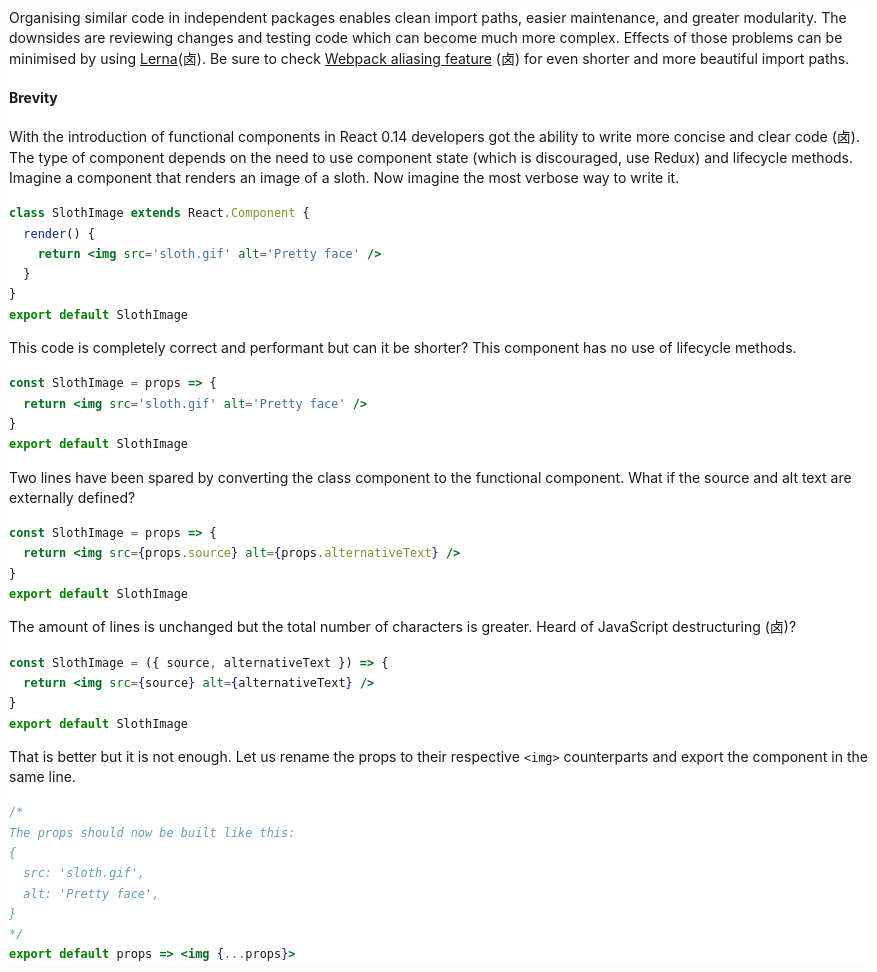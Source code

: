 Organising similar code in independent packages enables clean import paths, easier maintenance, and greater modularity. The downsides are reviewing changes and testing code which can become much more complex. Effects of those problems can be minimised by using [Lerna](https://github.com/lerna/lerna)(⻧). Be sure to check [Webpack aliasing feature](https://webpack.js.org/configuration/resolve/#resolve-alias) (⻧) for even shorter and more beautiful import paths.

#### Brevity

With the introduction of functional components in React 0.14 developers got the ability to write more concise and clear code (⻧). The type of component depends on the need to use component state (which is discouraged, use Redux) and lifecycle methods. Imagine a component that renders an image of a sloth. Now imagine the most verbose way to write it.

```jsx
class SlothImage extends React.Component {
  render() {
    return <img src='sloth.gif' alt='Pretty face' />
  }
}
export default SlothImage
```

This code is completely correct and performant but can it be shorter? This component has no use of lifecycle methods.

```jsx
const SlothImage = props => {
  return <img src='sloth.gif' alt='Pretty face' />
}
export default SlothImage
```

Two lines have been spared by converting the class component to the functional component. What if the source and alt text are externally defined?

```jsx
const SlothImage = props => {
  return <img src={props.source} alt={props.alternativeText} />
}
export default SlothImage
```

The amount of lines is unchanged but the total number of characters is greater. Heard of JavaScript destructuring (⻧)?

```jsx
const SlothImage = ({ source, alternativeText }) => {
  return <img src={source} alt={alternativeText} />
}
export default SlothImage
```

That is better but it is not enough. Let us rename the props to their respective `<img>` counterparts and export the component in the same line.

```jsx
/*
The props should now be built like this:
{
  src: 'sloth.gif',
  alt: 'Pretty face',
}
*/
export default props => <img {...props}>
```
